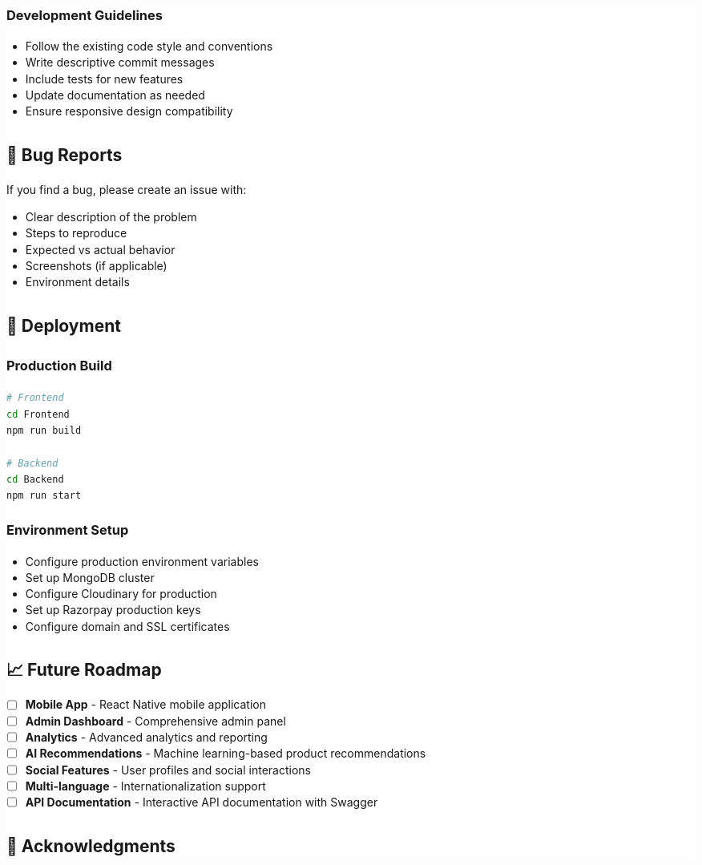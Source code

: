 ### Development Guidelines
- Follow the existing code style and conventions
- Write descriptive commit messages
- Include tests for new features
- Update documentation as needed
- Ensure responsive design compatibility

## 🐛 Bug Reports

If you find a bug, please create an issue with:
- Clear description of the problem
- Steps to reproduce
- Expected vs actual behavior
- Screenshots (if applicable)
- Environment details

## 🚀 Deployment

### Production Build
```bash
# Frontend
cd Frontend
npm run build

# Backend
cd Backend
npm run start
```




### Environment Setup
- Configure production environment variables
- Set up MongoDB cluster
- Configure Cloudinary for production
- Set up Razorpay production keys
- Configure domain and SSL certificates

## 📈 Future Roadmap

- [ ] **Mobile App** - React Native mobile application
- [ ] **Admin Dashboard** - Comprehensive admin panel
- [ ] **Analytics** - Advanced analytics and reporting
- [ ] **AI Recommendations** - Machine learning-based product recommendations
- [ ] **Social Features** - User profiles and social interactions
- [ ] **Multi-language** - Internationalization support
- [ ] **API Documentation** - Interactive API documentation with Swagger

## 🙏 Acknowledgments
